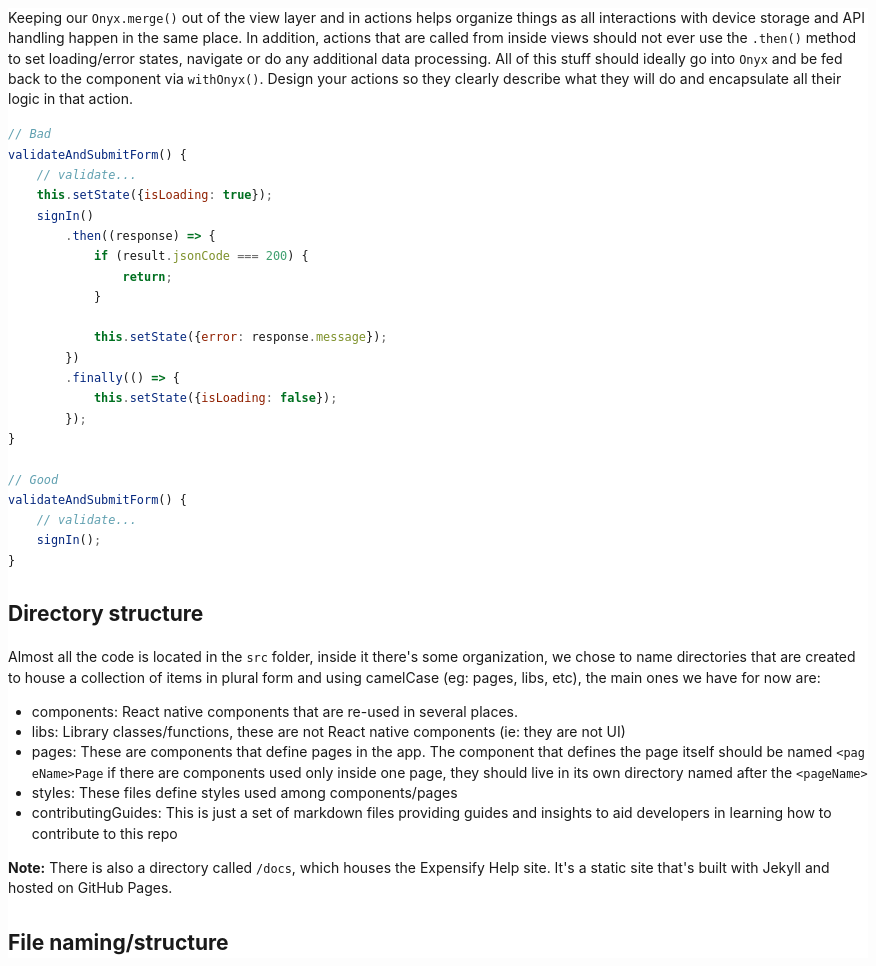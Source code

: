 Keeping our `Onyx.merge()` out of the view layer and in actions helps organize things as all interactions with device storage and API handling happen in the same place. In addition, actions that are called from inside views should not ever use the `.then()` method to set loading/error states, navigate or do any additional data processing. All of this stuff should ideally go into `Onyx` and be fed back to the component via `withOnyx()`. Design your actions so they clearly describe what they will do and encapsulate all their logic in that action.

```javascript
// Bad
validateAndSubmitForm() {
    // validate...
    this.setState({isLoading: true});
    signIn()
        .then((response) => {
            if (result.jsonCode === 200) {
                return;
            }

            this.setState({error: response.message});
        })
        .finally(() => {
            this.setState({isLoading: false});
        });
}

// Good
validateAndSubmitForm() {
    // validate...
    signIn();
}
```

## Directory structure

Almost all the code is located in the `src` folder, inside it there's some organization, we chose to name directories that are
created to house a collection of items in plural form and using camelCase (eg: pages, libs, etc), the main ones we have for now are:

-   components: React native components that are re-used in several places.
-   libs: Library classes/functions, these are not React native components (ie: they are not UI)
-   pages: These are components that define pages in the app. The component that defines the page itself should be named
    `<pageName>Page` if there are components used only inside one page, they should live in its own directory named after the `<pageName>`
-   styles: These files define styles used among components/pages
-   contributingGuides: This is just a set of markdown files providing guides and insights to aid developers in learning how to contribute to this repo

**Note:** There is also a directory called `/docs`, which houses the Expensify Help site. It's a static site that's built with Jekyll and hosted on GitHub Pages.

## File naming/structure
